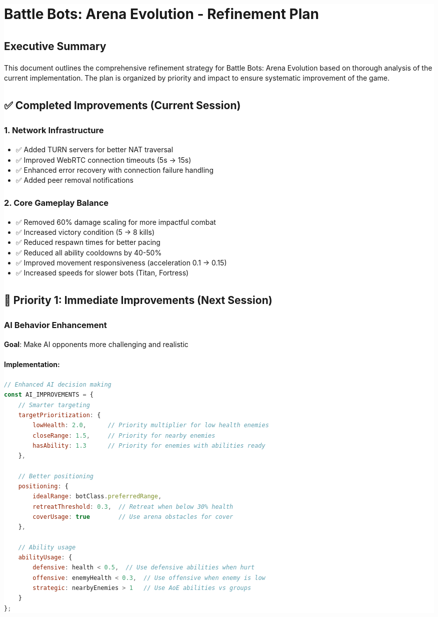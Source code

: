 # Battle Bots: Arena Evolution - Refinement Plan

## Executive Summary

This document outlines the comprehensive refinement strategy for Battle Bots: Arena Evolution based on thorough analysis of the current implementation. The plan is organized by priority and impact to ensure systematic improvement of the game.

## ✅ Completed Improvements (Current Session)

### 1. **Network Infrastructure**
- ✅ Added TURN servers for better NAT traversal
- ✅ Improved WebRTC connection timeouts (5s -> 15s)
- ✅ Enhanced error recovery with connection failure handling
- ✅ Added peer removal notifications

### 2. **Core Gameplay Balance**
- ✅ Removed 60% damage scaling for more impactful combat
- ✅ Increased victory condition (5 -> 8 kills)
- ✅ Reduced respawn times for better pacing
- ✅ Reduced all ability cooldowns by 40-50%
- ✅ Improved movement responsiveness (acceleration 0.1 -> 0.15)
- ✅ Increased speeds for slower bots (Titan, Fortress)

## 🎯 Priority 1: Immediate Improvements (Next Session)

### AI Behavior Enhancement
**Goal**: Make AI opponents more challenging and realistic

#### Implementation:
```javascript
// Enhanced AI decision making
const AI_IMPROVEMENTS = {
    // Smarter targeting
    targetPrioritization: {
        lowHealth: 2.0,      // Priority multiplier for low health enemies
        closeRange: 1.5,     // Priority for nearby enemies
        hasAbility: 1.3      // Priority for enemies with abilities ready
    },
    
    // Better positioning
    positioning: {
        idealRange: botClass.preferredRange,
        retreatThreshold: 0.3,  // Retreat when below 30% health
        coverUsage: true        // Use arena obstacles for cover
    },
    
    // Ability usage
    abilityUsage: {
        defensive: health < 0.5,  // Use defensive abilities when hurt
        offensive: enemyHealth < 0.3,  // Use offensive when enemy is low
        strategic: nearbyEnemies > 1   // Use AoE abilities vs groups
    }
};
```
